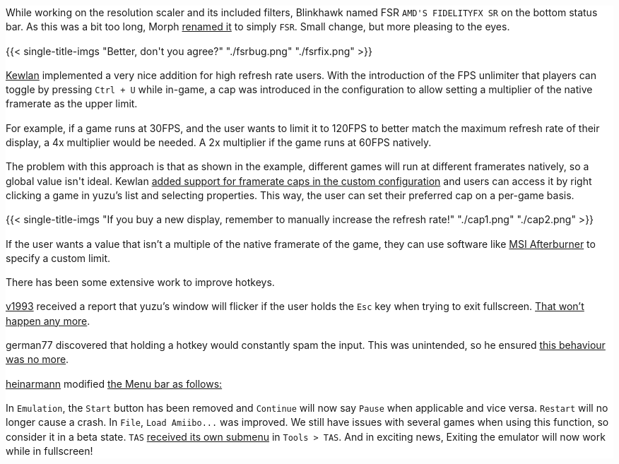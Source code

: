 While working on the resolution scaler and its included filters, Blinkhawk named FSR `AMD'S FIDELITYFX SR` on the bottom status bar. 
As this was a bit too long, Morph [renamed it](https://github.com/yuzu-emu/yuzu/pull/7369) to simply `FSR`.
Small change, but more pleasing to the eyes.

{{< single-title-imgs
    "Better, don't you agree?"
    "./fsrbug.png"
    "./fsrfix.png"
    >}}

[Kewlan](https://github.com/Kewlan) implemented a very nice addition for high refresh rate users.
With the introduction of the FPS unlimiter that players can toggle by pressing `Ctrl + U` while in-game, a cap was introduced in the configuration to allow setting a 
multiplier of the native framerate as the upper limit.

For example, if a game runs at 30FPS, and the user wants to limit it to 120FPS to better match the maximum refresh rate of their display, a 4x multiplier would be 
needed. A 2x multiplier if the game runs at 60FPS natively.

The problem with this approach is that as shown in the example, different games will run at different framerates natively, so a global value isn't ideal.
Kewlan [added support for framerate caps in the custom configuration](https://github.com/yuzu-emu/yuzu/pull/7404) and users can access it by right clicking a game in yuzu’s list and selecting properties. This way, the user can set their preferred cap on a per-game basis.

{{< single-title-imgs
    "If you buy a new display, remember to manually increase the refresh rate!"
    "./cap1.png"
    "./cap2.png"
    >}}

If the user wants a value that isn’t a multiple of the native framerate of the game, they can use software like 
[MSI Afterburner](https://www.guru3d.com/files-details/msi-afterburner-beta-download.html) to specify a custom limit.

There has been some extensive work to improve hotkeys.

[v1993](https://github.com/v1993) received a report that yuzu’s window will flicker if the user holds the `Esc` key when trying to exit fullscreen. 
[That won’t happen any more](https://github.com/yuzu-emu/yuzu/pull/7353).

german77 discovered that holding a hotkey would constantly spam the input. This was unintended, so he ensured [this behaviour was no more](https://github.com/yuzu-emu/yuzu/pull/7355).

[heinarmann](https://github.com/heinermann) modified [the Menu bar as follows:](https://github.com/yuzu-emu/yuzu/pull/7419)

In `Emulation`, the `Start` button has been removed and `Continue` will now say `Pause` when applicable and vice versa. `Restart` will no longer cause a crash.
In `File`, `Load Amiibo...` was improved. We still have issues with several games when using this function, so consider it in a beta state.
`TAS` [received its own submenu](https://github.com/yuzu-emu/yuzu/pull/7406) in `Tools > TAS`. And in exciting news, Exiting the emulator will now work while in fullscreen!
